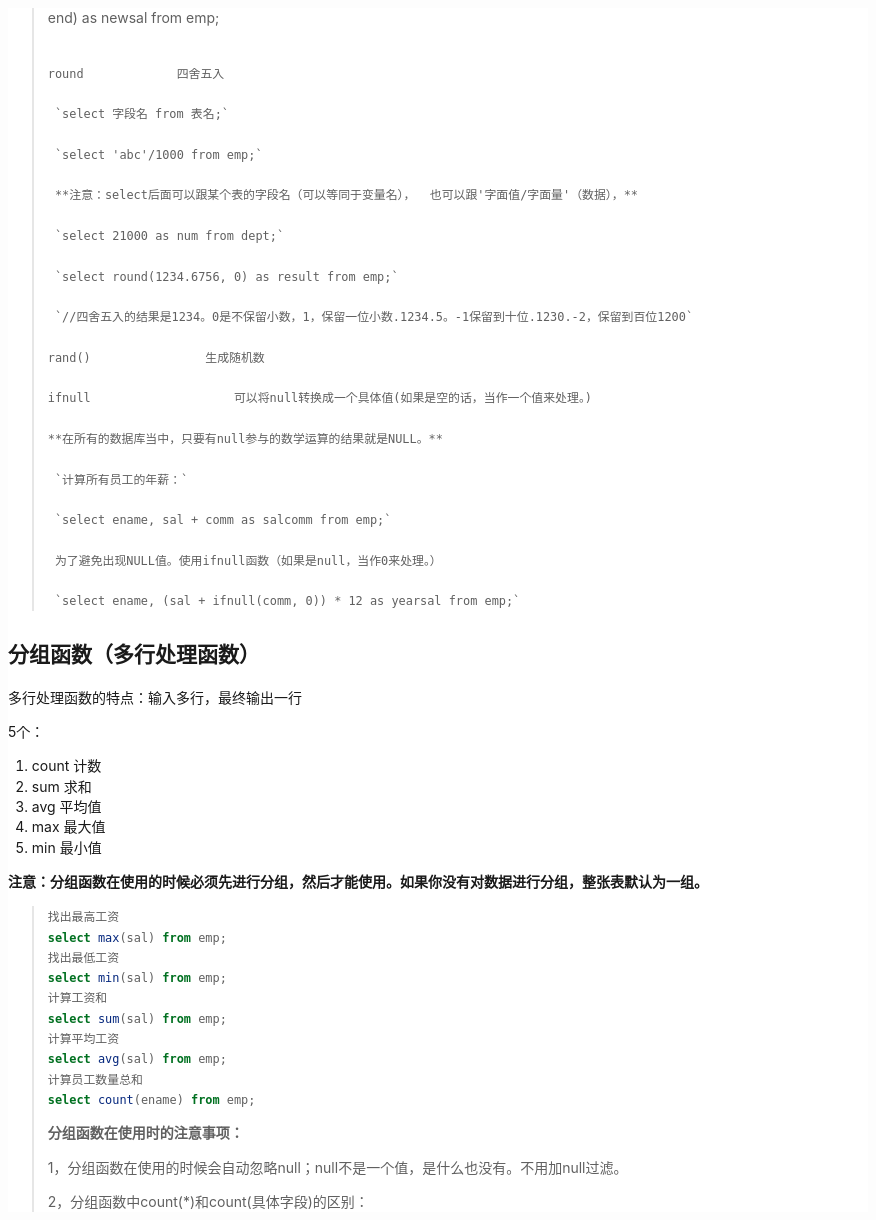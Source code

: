 > end) 
> as newsal from emp;
> ```
>
> round				四舍五入	
>
> ​	`select 字段名 from 表名;`
>
> ​	`select 'abc'/1000 from emp;`
>
> ​	**注意：select后面可以跟某个表的字段名（可以等同于变量名），	也可以跟'字面值/字面量'（数据），**
>
> ​	`select 21000 as num from dept;`
>
> ​	`select round(1234.6756, 0) as result from emp;`
>
> ​	`//四舍五入的结果是1234。0是不保留小数，1，保留一位小数.1234.5。-1保留到十位.1230.-2，保留到百位1200`
>
> rand()				生成随机数
>
> ifnull					可以将null转换成一个具体值(如果是空的话，当作一个值来处理。)
>
> **在所有的数据库当中，只要有null参与的数学运算的结果就是NULL。**
>
> ​	`计算所有员工的年薪：`
>
> ​	`select ename, sal + comm as salcomm from emp;`
>
> ​	为了避免出现NULL值。使用ifnull函数（如果是null，当作0来处理。）
>
> ​	`select ename, (sal + ifnull(comm, 0)) * 12 as yearsal from emp;`

## 分组函数（多行处理函数）

多行处理函数的特点：输入多行，最终输出一行

5个：

1. count		计数
2. sum     求和
3. avg    平均值
4. max   最大值
5. min    最小值

**注意：分组函数在使用的时候必须先进行分组，然后才能使用。如果你没有对数据进行分组，整张表默认为一组。**

> ```sql
> 找出最高工资
> select max(sal) from emp;
> 找出最低工资
> select min(sal) from emp;
> 计算工资和
> select sum(sal) from emp;
> 计算平均工资
> select avg(sal) from emp;
> 计算员工数量总和
> select count(ename) from emp;
> ```
>
> **分组函数在使用时的注意事项：**
>
> 1，分组函数在使用的时候会自动忽略null；null不是一个值，是什么也没有。不用加null过滤。
>
> 2，分组函数中count(\*)和count(具体字段)的区别：
>